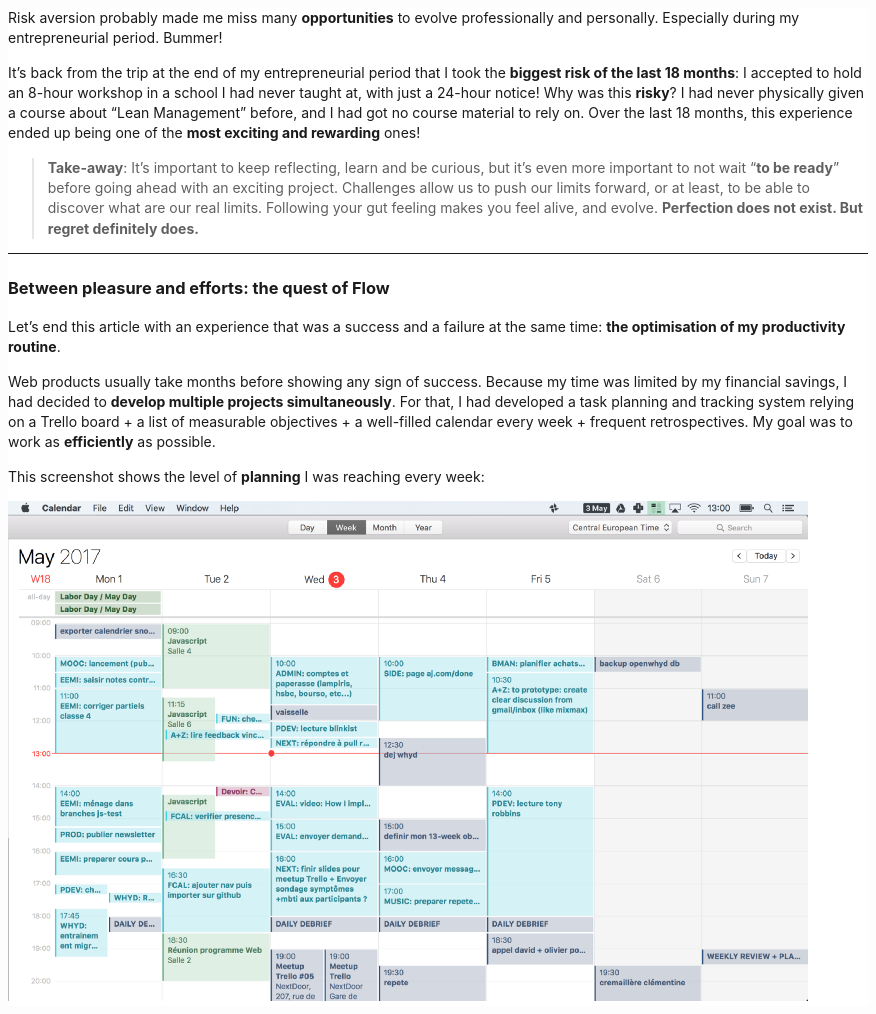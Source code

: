 Risk aversion probably made me miss many **opportunities** to evolve professionally and personally. Especially during my entrepreneurial period. Bummer!

It’s back from the trip at the end of my entrepreneurial period that I took the **biggest risk of the last 18 months**: I accepted to hold an 8-hour workshop in a school I had never taught at, with just a 24-hour notice! Why was this **risky**? I had never physically given a course about “Lean Management” before, and I had got no course material to rely on. Over the last 18 months, this experience ended up being one of the **most exciting and rewarding** ones!

> **Take-away**: It’s important to keep reflecting, learn and be curious, but it’s even more important to not wait “**to be ready**” before going ahead with an exciting project. Challenges allow us to push our limits forward, or at least, to be able to discover what are our real limits. Following your gut feeling makes you feel alive, and evolve. **Perfection does not exist. But regret definitely does.**

* * *

### Between pleasure and efforts: the quest of Flow

Let’s end this article with an experience that was a success and a failure at the same time: **the optimisation of my productivity routine**.

Web products usually take months before showing any sign of success. Because my time was limited by my financial savings, I had decided to **develop multiple projects simultaneously**. For that, I had developed a task planning and tracking system relying on a Trello board + a list of measurable objectives + a well-filled calendar every week + frequent retrospectives. My goal was to work as **efficiently** as possible.

This screenshot shows the level of **planning** I was reaching every week:

![](/images/What-I-learned-while-working-as-an-indie-developer-for-2-years/1*bM5-b48_e_MnRCiVu5_yTQ.png)
